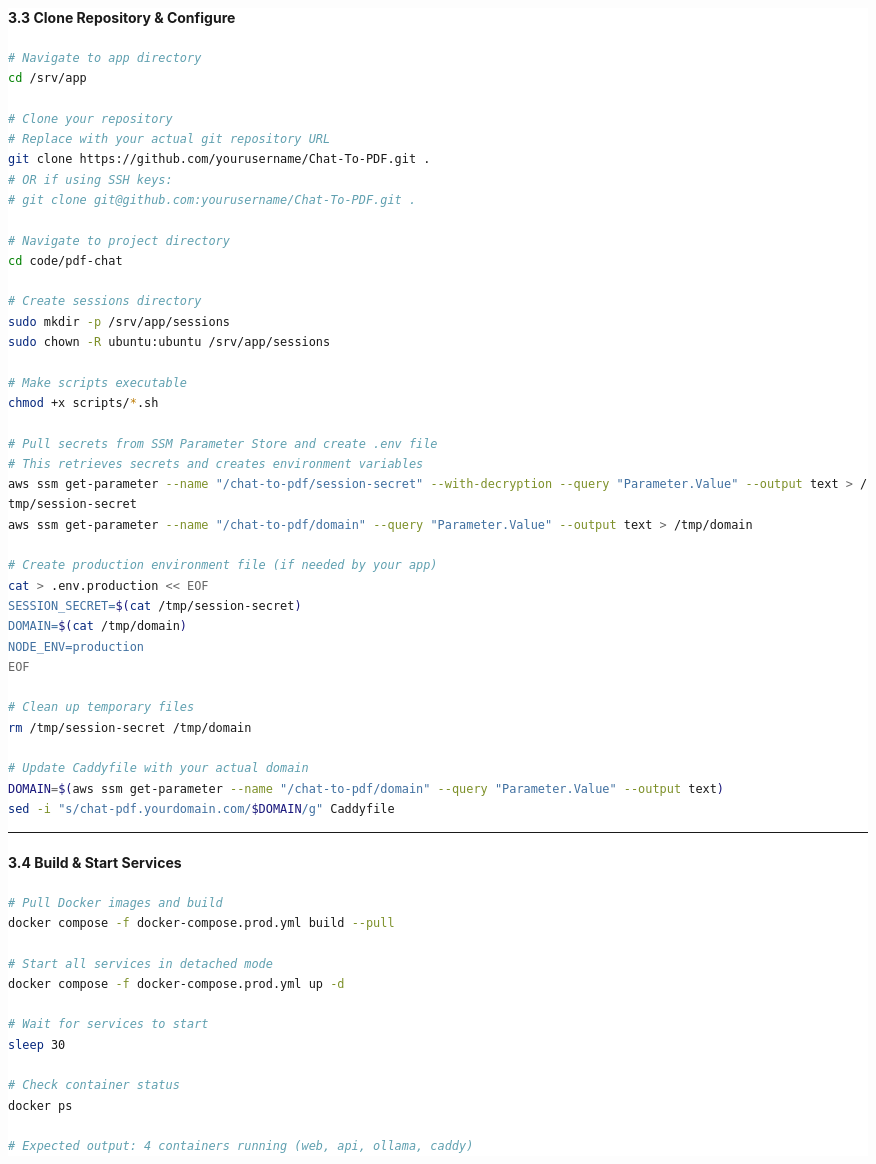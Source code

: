 
#### 3.3 Clone Repository & Configure

```bash
# Navigate to app directory
cd /srv/app

# Clone your repository
# Replace with your actual git repository URL
git clone https://github.com/yourusername/Chat-To-PDF.git .
# OR if using SSH keys:
# git clone git@github.com:yourusername/Chat-To-PDF.git .

# Navigate to project directory
cd code/pdf-chat

# Create sessions directory
sudo mkdir -p /srv/app/sessions
sudo chown -R ubuntu:ubuntu /srv/app/sessions

# Make scripts executable
chmod +x scripts/*.sh

# Pull secrets from SSM Parameter Store and create .env file
# This retrieves secrets and creates environment variables
aws ssm get-parameter --name "/chat-to-pdf/session-secret" --with-decryption --query "Parameter.Value" --output text > /tmp/session-secret
aws ssm get-parameter --name "/chat-to-pdf/domain" --query "Parameter.Value" --output text > /tmp/domain

# Create production environment file (if needed by your app)
cat > .env.production << EOF
SESSION_SECRET=$(cat /tmp/session-secret)
DOMAIN=$(cat /tmp/domain)
NODE_ENV=production
EOF

# Clean up temporary files
rm /tmp/session-secret /tmp/domain

# Update Caddyfile with your actual domain
DOMAIN=$(aws ssm get-parameter --name "/chat-to-pdf/domain" --query "Parameter.Value" --output text)
sed -i "s/chat-pdf.yourdomain.com/$DOMAIN/g" Caddyfile
```

---

#### 3.4 Build & Start Services

```bash
# Pull Docker images and build
docker compose -f docker-compose.prod.yml build --pull

# Start all services in detached mode
docker compose -f docker-compose.prod.yml up -d

# Wait for services to start
sleep 30

# Check container status
docker ps

# Expected output: 4 containers running (web, api, ollama, caddy)

```